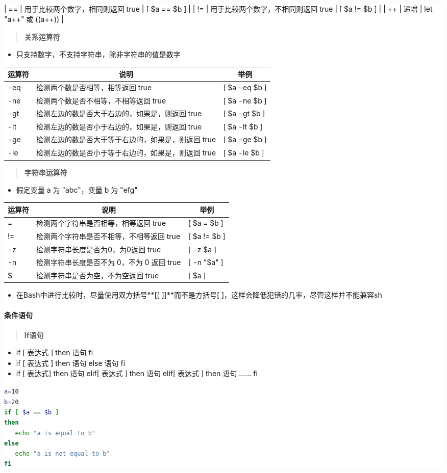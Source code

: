 | ==     | 用于比较两个数字，相同则返回 true   | [ $a == $b ]         |
| !=     | 用于比较两个数字，不相同则返回 true | [ $a != $b ]         |
| ++     | 递增                                | let "a++" 或 ((a++)) |

> **关系运算符**

- 只支持数字，不支持字符串，除非字符串的值是数字

| 运算符 | 说明                                                | 举例          |
| ------ | --------------------------------------------------- | ------------- |
| -eq    | 检测两个数是否相等，相等返回 true                   | [ $a -eq $b ] |
| -ne    | 检测两个数是否不相等，不相等返回 true               | [ $a -ne $b ] |
| -gt    | 检测左边的数是否大于右边的，如果是，则返回 true     | [ $a -gt $b ] |
| -lt    | 检测左边的数是否小于右边的，如果是，则返回 true     | [ $a -lt $b ] |
| -ge    | 检测左边的数是否大于等于右边的，如果是，则返回 true | [ $a -ge $b ] |
| -le    | 检测左边的数是否小于等于右边的，如果是，则返回 true | [ $a -le $b ] |

> **字符串运算符**

- 假定变量 a 为 "abc"，变量 b 为 "efg"

| 运算符 | 说明                                       | 举例         |
| ------ | ------------------------------------------ | ------------ |
| =      | 检测两个字符串是否相等，相等返回 true      | [ $a = $b ]  |
| !=     | 检测两个字符串是否不相等，不相等返回 true  | [ $a != $b ] |
| -z     | 检测字符串长度是否为0，为0返回 true        | [ -z $a ]    |
| -n     | 检测字符串长度是否不为 0，不为 0 返回 true | [ -n "$a" ]  |
| $      | 检测字符串是否为空，不为空返回 true        | [ $a ]       |

- 在Bash中进行比较时，尽量使用双方括号**[[ ]]**而不是方括号[ ]，这样会降低犯错的几率，尽管这样并不能兼容sh

#### **条件语句**

> **If语句**

- if [ 表达式 ] then 语句 fi
- if [ 表达式 ] then 语句 else 语句 fi
- if [ 表达式] then 语句 elif[ 表达式 ] then 语句 elif[ 表达式 ] then 语句 …… fi

```bash
a=10
b=20
if [ $a == $b ]
then
   echo "a is equal to b"
else
   echo "a is not equal to b"
fi
```
